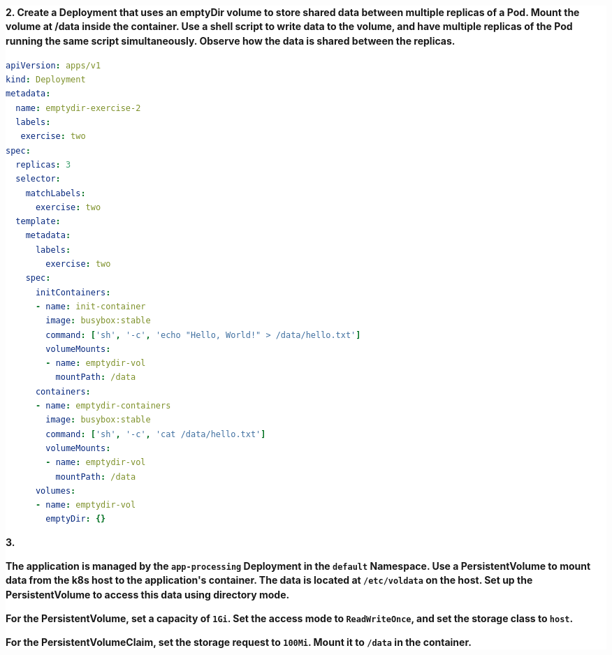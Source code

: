 ```yaml
```

**2. Create a Deployment that uses an emptyDir volume to store shared data between multiple replicas of a Pod. Mount the volume at /data inside the container. Use a shell script to write data to the volume, and have multiple replicas of the Pod running the same script simultaneously. Observe how the data is shared between the replicas.**

```yaml
apiVersion: apps/v1
kind: Deployment
metadata:
  name: emptydir-exercise-2
  labels:
   exercise: two
spec:
  replicas: 3
  selector:
    matchLabels:
      exercise: two
  template:
    metadata:
      labels:
        exercise: two
    spec:
      initContainers:
      - name: init-container
        image: busybox:stable
        command: ['sh', '-c', 'echo "Hello, World!" > /data/hello.txt']
        volumeMounts:
        - name: emptydir-vol
          mountPath: /data
      containers:
      - name: emptydir-containers
        image: busybox:stable
        command: ['sh', '-c', 'cat /data/hello.txt']
        volumeMounts:
        - name: emptydir-vol
          mountPath: /data
      volumes:
      - name: emptydir-vol
        emptyDir: {}
```

**3.** 

**The application is managed by the `app-processing` Deployment in the `default` Namespace. Use a PersistentVolume to mount data from the k8s host to the application's container. The data is located at `/etc/voldata` on the host. Set up the PersistentVolume to access this data using directory mode.**

**For the PersistentVolume, set a capacity of `1Gi`. Set the access mode to `ReadWriteOnce`, and set the storage class to `host`.**

**For the PersistentVolumeClaim, set the storage request to `100Mi`. Mount it to `/data` in the container.**
